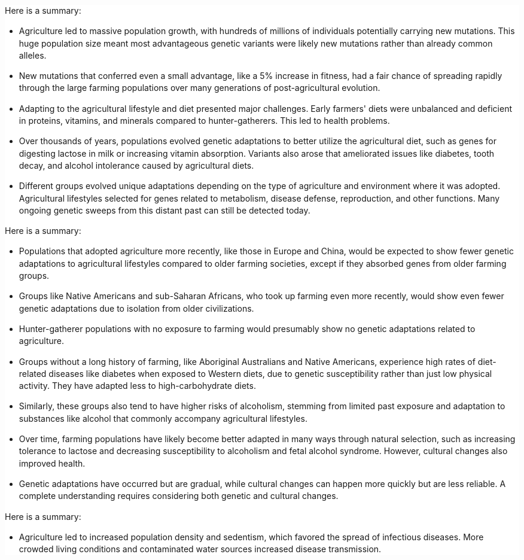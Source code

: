  Here is a summary:

- Agriculture led to massive population growth, with hundreds of millions of individuals potentially carrying new mutations. This huge population size meant most advantageous genetic variants were likely new mutations rather than already common alleles. 

- New mutations that conferred even a small advantage, like a 5% increase in fitness, had a fair chance of spreading rapidly through the large farming populations over many generations of post-agricultural evolution. 

- Adapting to the agricultural lifestyle and diet presented major challenges. Early farmers' diets were unbalanced and deficient in proteins, vitamins, and minerals compared to hunter-gatherers. This led to health problems.

- Over thousands of years, populations evolved genetic adaptations to better utilize the agricultural diet, such as genes for digesting lactose in milk or increasing vitamin absorption. Variants also arose that ameliorated issues like diabetes, tooth decay, and alcohol intolerance caused by agricultural diets. 

- Different groups evolved unique adaptations depending on the type of agriculture and environment where it was adopted. Agricultural lifestyles selected for genes related to metabolism, disease defense, reproduction, and other functions. Many ongoing genetic sweeps from this distant past can still be detected today.

 Here is a summary:

- Populations that adopted agriculture more recently, like those in Europe and China, would be expected to show fewer genetic adaptations to agricultural lifestyles compared to older farming societies, except if they absorbed genes from older farming groups. 

- Groups like Native Americans and sub-Saharan Africans, who took up farming even more recently, would show even fewer genetic adaptations due to isolation from older civilizations. 

- Hunter-gatherer populations with no exposure to farming would presumably show no genetic adaptations related to agriculture.

- Groups without a long history of farming, like Aboriginal Australians and Native Americans, experience high rates of diet-related diseases like diabetes when exposed to Western diets, due to genetic susceptibility rather than just low physical activity. They have adapted less to high-carbohydrate diets. 

- Similarly, these groups also tend to have higher risks of alcoholism, stemming from limited past exposure and adaptation to substances like alcohol that commonly accompany agricultural lifestyles.

- Over time, farming populations have likely become better adapted in many ways through natural selection, such as increasing tolerance to lactose and decreasing susceptibility to alcoholism and fetal alcohol syndrome. However, cultural changes also improved health.

- Genetic adaptations have occurred but are gradual, while cultural changes can happen more quickly but are less reliable. A complete understanding requires considering both genetic and cultural changes.

 Here is a summary:

- Agriculture led to increased population density and sedentism, which favored the spread of infectious diseases. More crowded living conditions and contaminated water sources increased disease transmission. 
